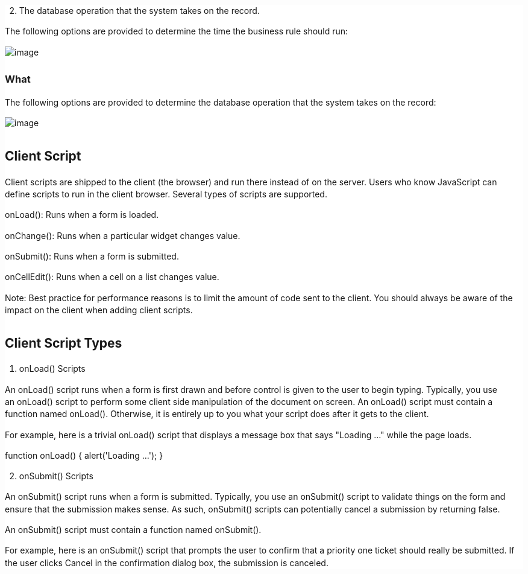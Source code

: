 2) The database operation that the system takes on the record.

The following options are provided to determine the time the business rule should run:

![image](https://user-images.githubusercontent.com/12488769/148382927-ceefe88a-a2b7-4a0d-b66e-c738324f92b3.png)


### What

The following options are provided to determine the database operation that the system takes on the record:

![image](https://user-images.githubusercontent.com/12488769/148382286-6d28b605-b625-4d03-85ad-d0c64e70a845.png)

## Client Script
Client scripts are shipped to the client (the browser) and run there instead of on the server. Users who know JavaScript can define scripts to run in the client browser. Several types of scripts are supported.

onLoad(): Runs when a form is loaded.

onChange(): Runs when a particular widget changes value.

onSubmit(): Runs when a form is submitted.

onCellEdit(): Runs when a cell on a list changes value.

Note: Best practice for performance reasons is to limit the amount of code sent to the client. You should always be aware of the impact on the client when adding client scripts.

## Client Script Types
1) onLoad() Scripts

An onLoad() script runs when a form is first drawn and before control is given to the user to begin typing. Typically, you use an onLoad() script to perform some client side manipulation of the document on screen.
An onLoad() script must contain a function named onLoad(). Otherwise, it is entirely up to you what your script does after it gets to the client.

For example, here is a trivial onLoad() script that displays a message box that says "Loading ..." while the page loads.


function onLoad() {
 alert('Loading ...'); 
}


2) onSubmit() Scripts

An onSubmit() script runs when a form is submitted. Typically, you use an onSubmit() script to validate things on the form and ensure that the submission makes sense.
As such, onSubmit() scripts can potentially cancel a submission by returning false.

An onSubmit() script must contain a function named onSubmit().

For example, here is an onSubmit() script that prompts the user to confirm that a priority one ticket should really be submitted. If the user clicks Cancel in the confirmation dialog box, the submission is canceled.
